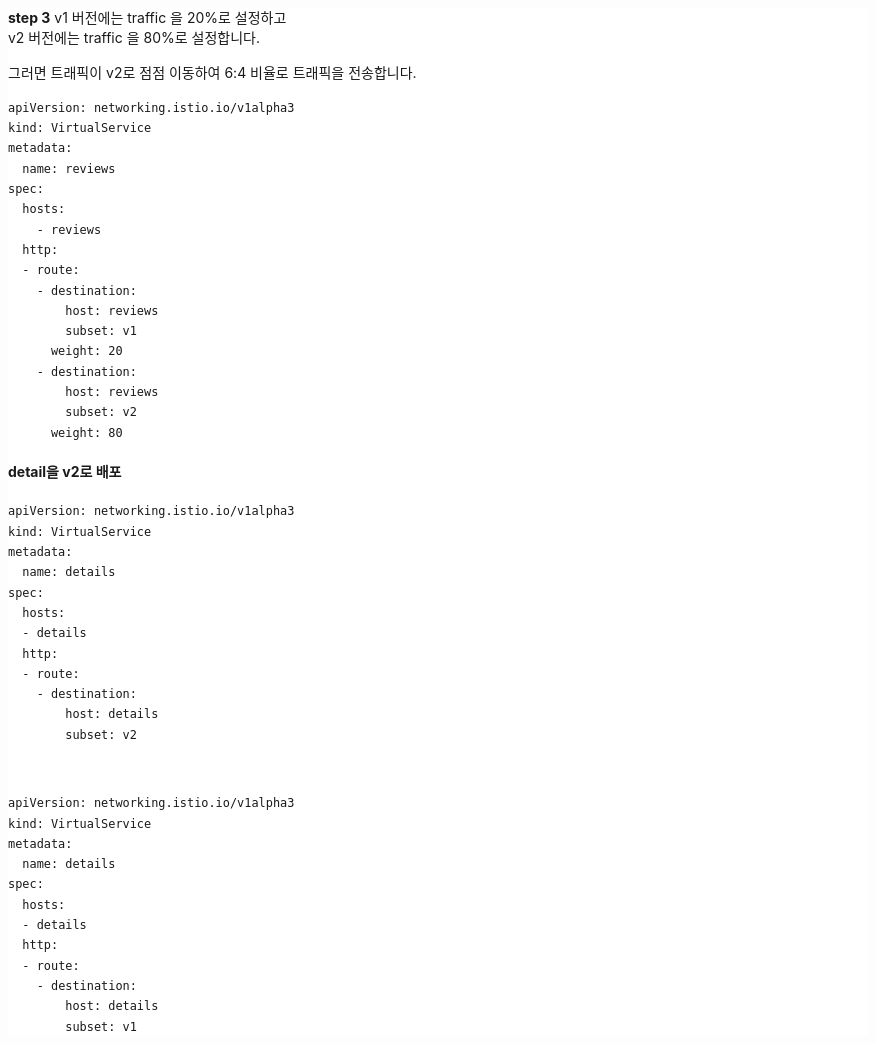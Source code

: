 **step 3**
v1 버전에는 traffic 을 20%로 설정하고  
v2 버전에는 traffic 을 80%로 설정합니다.  

그러면 트래픽이 v2로 점점 이동하여 6:4 비율로 트래픽을 전송합니다.  
```bash
apiVersion: networking.istio.io/v1alpha3
kind: VirtualService
metadata:
  name: reviews
spec:
  hosts:
    - reviews
  http:
  - route:
    - destination:
        host: reviews
        subset: v1
      weight: 20
    - destination:
        host: reviews
        subset: v2
      weight: 80
```


#### detail을 v2로 배포
```bash
apiVersion: networking.istio.io/v1alpha3
kind: VirtualService
metadata:
  name: details
spec:
  hosts:
  - details
  http:
  - route:
    - destination:
        host: details
        subset: v2
```
<figure style="width: 100%" class="align-center">
  <img src="{{ site.url }}{{ site.baseurl }}/assets/images/k8s/08-change-details-v2.png" alt="">
  <figcaption></figcaption>
</figure>  

```bash
apiVersion: networking.istio.io/v1alpha3
kind: VirtualService
metadata:
  name: details
spec:
  hosts:
  - details
  http:
  - route:
    - destination:
        host: details
        subset: v1
```

